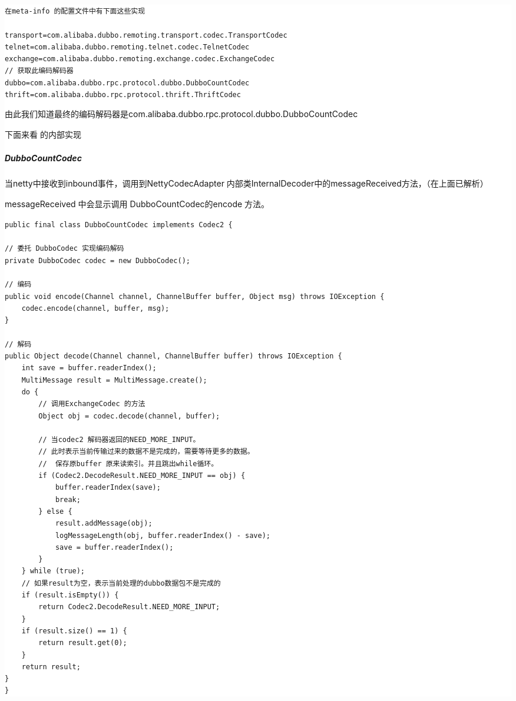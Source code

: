     在meta-info 的配置文件中有下面这些实现    
    
    transport=com.alibaba.dubbo.remoting.transport.codec.TransportCodec
    telnet=com.alibaba.dubbo.remoting.telnet.codec.TelnetCodec
    exchange=com.alibaba.dubbo.remoting.exchange.codec.ExchangeCodec
    // 获取此编码解码器
    dubbo=com.alibaba.dubbo.rpc.protocol.dubbo.DubboCountCodec
    thrift=com.alibaba.dubbo.rpc.protocol.thrift.ThriftCodec

由此我们知道最终的编码解码器是com.alibaba.dubbo.rpc.protocol.dubbo.DubboCountCodec

下面来看  的内部实现


#####  DubboCountCodec 

当netty中接收到inbound事件，调用到NettyCodecAdapter 内部类InternalDecoder中的messageReceived方法，（在上面已解析）

messageReceived 中会显示调用 DubboCountCodec的encode 方法。


    public final class DubboCountCodec implements Codec2 {

    // 委托 DubboCodec 实现编码解码 
    private DubboCodec codec = new DubboCodec();
    
    // 编码
    public void encode(Channel channel, ChannelBuffer buffer, Object msg) throws IOException {
        codec.encode(channel, buffer, msg);
    }

    // 解码
    public Object decode(Channel channel, ChannelBuffer buffer) throws IOException {
        int save = buffer.readerIndex();
        MultiMessage result = MultiMessage.create();
        do {
            // 调用ExchangeCodec 的方法
            Object obj = codec.decode(channel, buffer);
            
            // 当codec2 解码器返回的NEED_MORE_INPUT。
            // 此时表示当前传输过来的数据不是完成的，需要等待更多的数据。
            //  保存原buffer 原来读索引。并且跳出while循环。
            if (Codec2.DecodeResult.NEED_MORE_INPUT == obj) {
                buffer.readerIndex(save);
                break;
            } else {
                result.addMessage(obj);
                logMessageLength(obj, buffer.readerIndex() - save);
                save = buffer.readerIndex();
            }
        } while (true);
        // 如果result为空，表示当前处理的dubbo数据包不是完成的
        if (result.isEmpty()) {
            return Codec2.DecodeResult.NEED_MORE_INPUT;
        }
        if (result.size() == 1) {
            return result.get(0);
        }
        return result;
    }
    }
